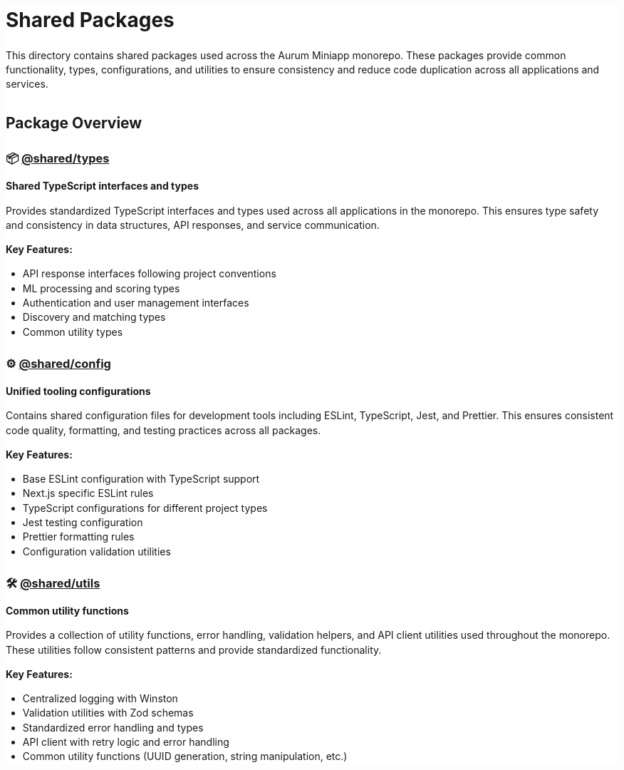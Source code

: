 # Shared Packages

This directory contains shared packages used across the Aurum Miniapp monorepo. These packages provide common functionality, types, configurations, and utilities to ensure consistency and reduce code duplication across all applications and services.

## Package Overview

### 📦 [@shared/types](./shared-types)

**Shared TypeScript interfaces and types**

Provides standardized TypeScript interfaces and types used across all applications in the monorepo. This ensures type safety and consistency in data structures, API responses, and service communication.

**Key Features:**

- API response interfaces following project conventions
- ML processing and scoring types
- Authentication and user management interfaces
- Discovery and matching types
- Common utility types

### ⚙️ [@shared/config](./shared-config)

**Unified tooling configurations**

Contains shared configuration files for development tools including ESLint, TypeScript, Jest, and Prettier. This ensures consistent code quality, formatting, and testing practices across all packages.

**Key Features:**

- Base ESLint configuration with TypeScript support
- Next.js specific ESLint rules
- TypeScript configurations for different project types
- Jest testing configuration
- Prettier formatting rules
- Configuration validation utilities

### 🛠️ [@shared/utils](./shared-utils)

**Common utility functions**

Provides a collection of utility functions, error handling, validation helpers, and API client utilities used throughout the monorepo. These utilities follow consistent patterns and provide standardized functionality.

**Key Features:**

- Centralized logging with Winston
- Validation utilities with Zod schemas
- Standardized error handling and types
- API client with retry logic and error handling
- Common utility functions (UUID generation, string manipulation, etc.)
